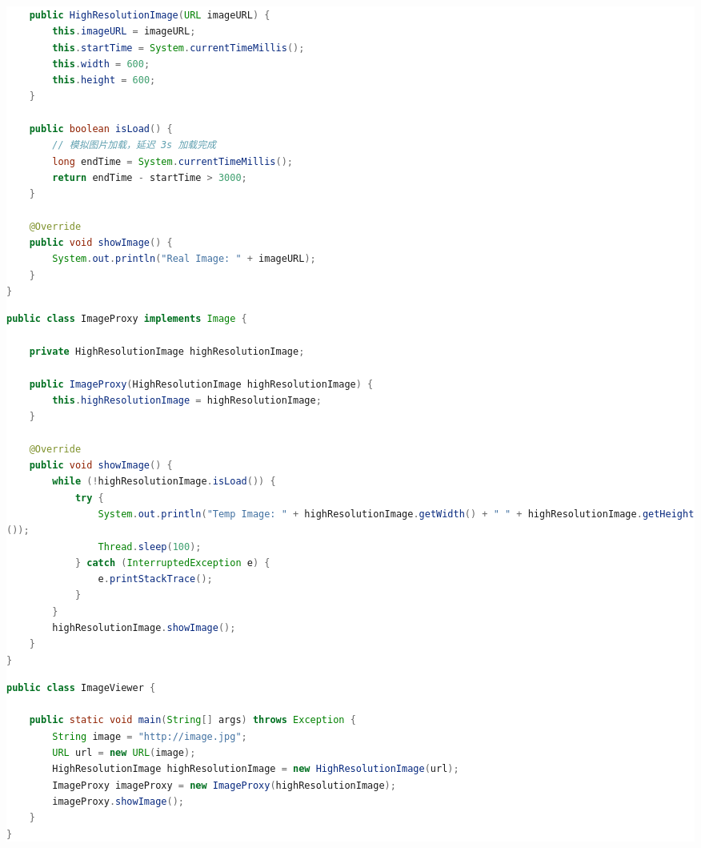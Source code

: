 ~~~java
    public HighResolutionImage(URL imageURL) {
        this.imageURL = imageURL;
        this.startTime = System.currentTimeMillis();
        this.width = 600;
        this.height = 600;
    }

    public boolean isLoad() {
        // 模拟图片加载，延迟 3s 加载完成
        long endTime = System.currentTimeMillis();
        return endTime - startTime > 3000;
    }

    @Override
    public void showImage() {
        System.out.println("Real Image: " + imageURL);
    }
}
~~~

~~~java
public class ImageProxy implements Image {

    private HighResolutionImage highResolutionImage;

    public ImageProxy(HighResolutionImage highResolutionImage) {
        this.highResolutionImage = highResolutionImage;
    }

    @Override
    public void showImage() {
        while (!highResolutionImage.isLoad()) {
            try {
                System.out.println("Temp Image: " + highResolutionImage.getWidth() + " " + highResolutionImage.getHeight());
                Thread.sleep(100);
            } catch (InterruptedException e) {
                e.printStackTrace();
            }
        }
        highResolutionImage.showImage();
    }
}
~~~

~~~java
public class ImageViewer {

    public static void main(String[] args) throws Exception {
        String image = "http://image.jpg";
        URL url = new URL(image);
        HighResolutionImage highResolutionImage = new HighResolutionImage(url);
        ImageProxy imageProxy = new ImageProxy(highResolutionImage);
        imageProxy.showImage();
    }
}
~~~

